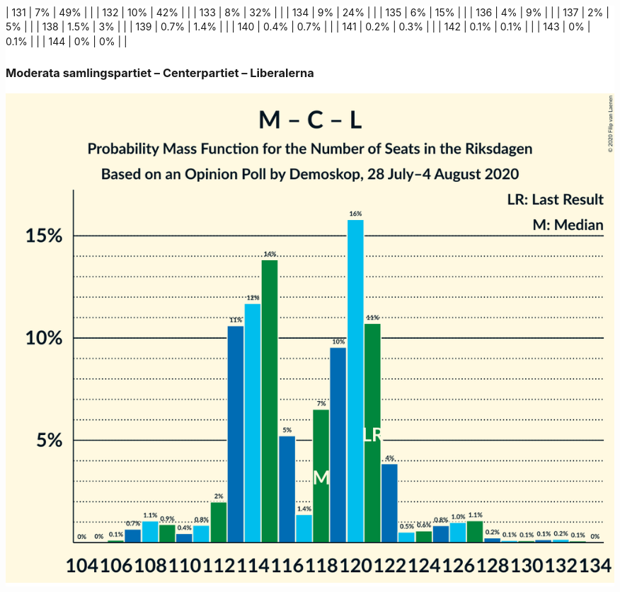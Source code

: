 | 131 | 7% | 49% |  |
| 132 | 10% | 42% |  |
| 133 | 8% | 32% |  |
| 134 | 9% | 24% |  |
| 135 | 6% | 15% |  |
| 136 | 4% | 9% |  |
| 137 | 2% | 5% |  |
| 138 | 1.5% | 3% |  |
| 139 | 0.7% | 1.4% |  |
| 140 | 0.4% | 0.7% |  |
| 141 | 0.2% | 0.3% |  |
| 142 | 0.1% | 0.1% |  |
| 143 | 0% | 0.1% |  |
| 144 | 0% | 0% |  |

### Moderata samlingspartiet – Centerpartiet – Liberalerna

![Graph with seats probability mass function not yet produced](2020-08-04-Demoskop-coalitions-seats-pmf-m–c–l.png "Seats Probability Mass Function")

